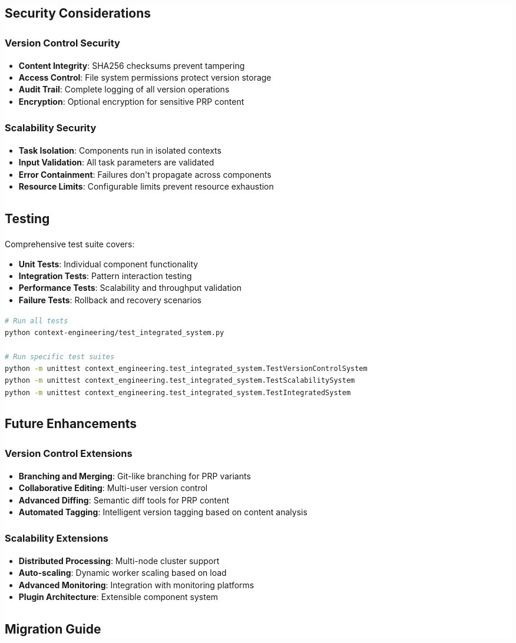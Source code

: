 ## Security Considerations

### Version Control Security

- **Content Integrity**: SHA256 checksums prevent tampering
- **Access Control**: File system permissions protect version storage
- **Audit Trail**: Complete logging of all version operations
- **Encryption**: Optional encryption for sensitive PRP content

### Scalability Security

- **Task Isolation**: Components run in isolated contexts
- **Input Validation**: All task parameters are validated
- **Error Containment**: Failures don't propagate across components
- **Resource Limits**: Configurable limits prevent resource exhaustion

## Testing

Comprehensive test suite covers:

- **Unit Tests**: Individual component functionality
- **Integration Tests**: Pattern interaction testing
- **Performance Tests**: Scalability and throughput validation
- **Failure Tests**: Rollback and recovery scenarios

```bash
# Run all tests
python context-engineering/test_integrated_system.py

# Run specific test suites
python -m unittest context_engineering.test_integrated_system.TestVersionControlSystem
python -m unittest context_engineering.test_integrated_system.TestScalabilitySystem
python -m unittest context_engineering.test_integrated_system.TestIntegratedSystem
```

## Future Enhancements

### Version Control Extensions

- **Branching and Merging**: Git-like branching for PRP variants
- **Collaborative Editing**: Multi-user version control
- **Advanced Diffing**: Semantic diff tools for PRP content
- **Automated Tagging**: Intelligent version tagging based on content analysis

### Scalability Extensions

- **Distributed Processing**: Multi-node cluster support
- **Auto-scaling**: Dynamic worker scaling based on load
- **Advanced Monitoring**: Integration with monitoring platforms
- **Plugin Architecture**: Extensible component system

## Migration Guide
